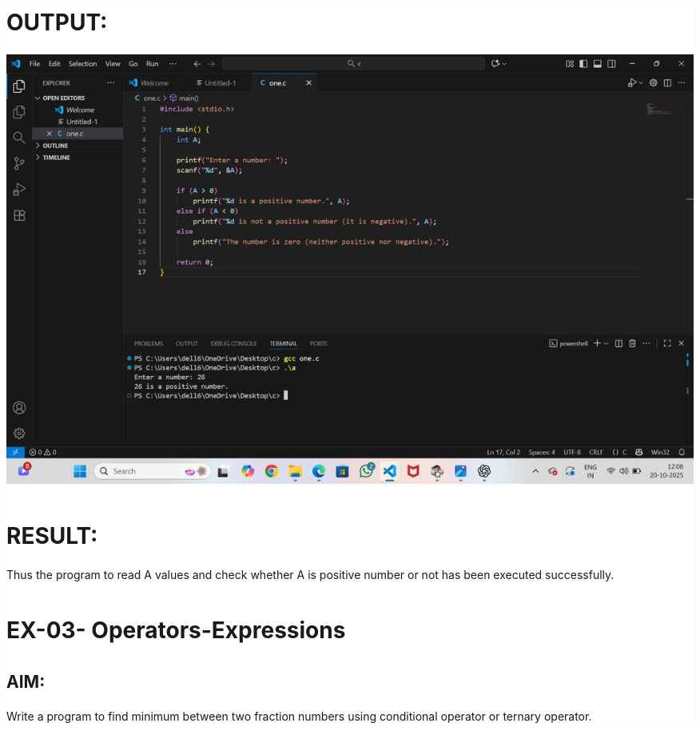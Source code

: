 # OUTPUT:
![alt text](<Screenshot (36).png>)










# RESULT:
Thus the program to read A values and check whether A is positive number or not has been executed successfully.
 
 
 


# EX-03- Operators-Expressions
## AIM:
Write a program to find minimum between two fraction numbers using conditional operator or ternary operator.
